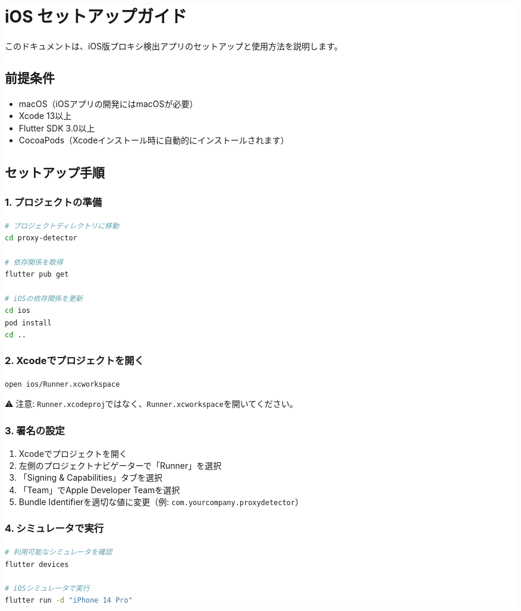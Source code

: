 # iOS セットアップガイド

このドキュメントは、iOS版プロキシ検出アプリのセットアップと使用方法を説明します。

## 前提条件

- macOS（iOSアプリの開発にはmacOSが必要）
- Xcode 13以上
- Flutter SDK 3.0以上
- CocoaPods（Xcodeインストール時に自動的にインストールされます）

## セットアップ手順

### 1. プロジェクトの準備

```bash
# プロジェクトディレクトリに移動
cd proxy-detector

# 依存関係を取得
flutter pub get

# iOSの依存関係を更新
cd ios
pod install
cd ..
```

### 2. Xcodeでプロジェクトを開く

```bash
open ios/Runner.xcworkspace
```

⚠️ 注意: `Runner.xcodeproj`ではなく、`Runner.xcworkspace`を開いてください。

### 3. 署名の設定

1. Xcodeでプロジェクトを開く
2. 左側のプロジェクトナビゲーターで「Runner」を選択
3. 「Signing & Capabilities」タブを選択
4. 「Team」でApple Developer Teamを選択
5. Bundle Identifierを適切な値に変更（例: `com.yourcompany.proxydetector`）

### 4. シミュレータで実行

```bash
# 利用可能なシミュレータを確認
flutter devices

# iOSシミュレータで実行
flutter run -d "iPhone 14 Pro"
```
